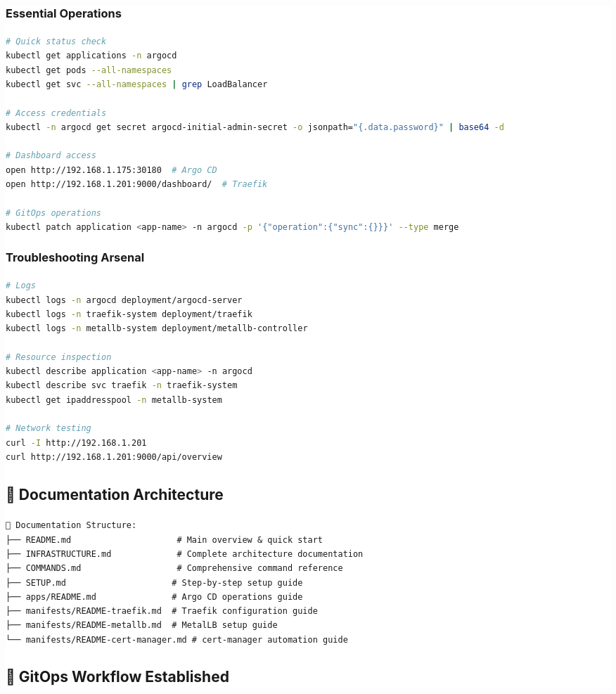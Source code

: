 ### **Essential Operations**

```bash
# Quick status check
kubectl get applications -n argocd
kubectl get pods --all-namespaces
kubectl get svc --all-namespaces | grep LoadBalancer

# Access credentials
kubectl -n argocd get secret argocd-initial-admin-secret -o jsonpath="{.data.password}" | base64 -d

# Dashboard access
open http://192.168.1.175:30180  # Argo CD
open http://192.168.1.201:9000/dashboard/  # Traefik

# GitOps operations
kubectl patch application <app-name> -n argocd -p '{"operation":{"sync":{}}}' --type merge
```

### **Troubleshooting Arsenal**

```bash
# Logs
kubectl logs -n argocd deployment/argocd-server
kubectl logs -n traefik-system deployment/traefik
kubectl logs -n metallb-system deployment/metallb-controller

# Resource inspection
kubectl describe application <app-name> -n argocd
kubectl describe svc traefik -n traefik-system
kubectl get ipaddresspool -n metallb-system

# Network testing
curl -I http://192.168.1.201
curl http://192.168.1.201:9000/api/overview
```

## 📁 **Documentation Architecture**

```
📖 Documentation Structure:
├── README.md                     # Main overview & quick start
├── INFRASTRUCTURE.md             # Complete architecture documentation
├── COMMANDS.md                   # Comprehensive command reference
├── SETUP.md                     # Step-by-step setup guide
├── apps/README.md               # Argo CD operations guide
├── manifests/README-traefik.md  # Traefik configuration guide
├── manifests/README-metallb.md  # MetalLB setup guide
└── manifests/README-cert-manager.md # cert-manager automation guide
```

## 🔄 **GitOps Workflow Established**
